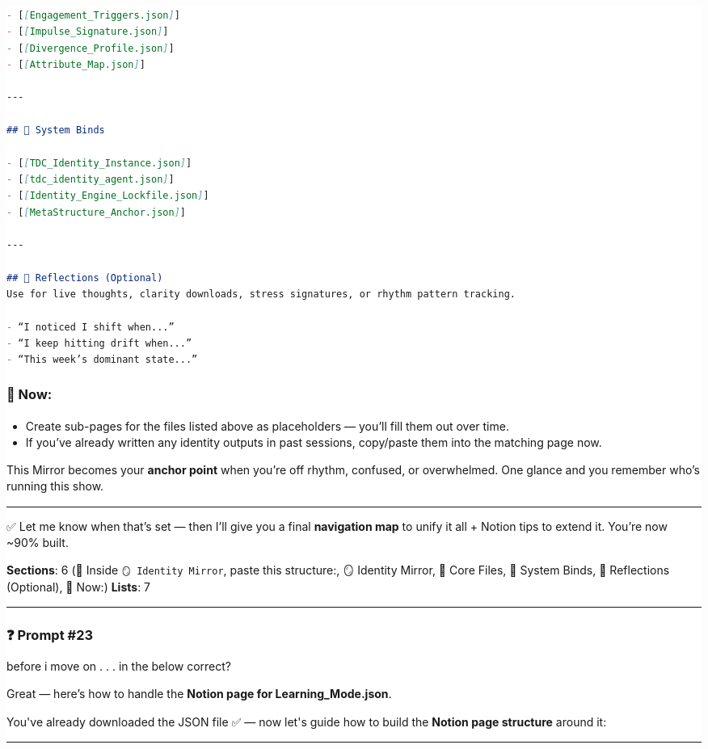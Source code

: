```markdown
- [[Engagement_Triggers.json]]
- [[Impulse_Signature.json]]
- [[Divergence_Profile.json]]
- [[Attribute_Map.json]]

---

## 🧬 System Binds

- [[TDC_Identity_Instance.json]]
- [[tdc_identity_agent.json]]
- [[Identity_Engine_Lockfile.json]]
- [[MetaStructure_Anchor.json]]

---

## 🧩 Reflections (Optional)
Use for live thoughts, clarity downloads, stress signatures, or rhythm pattern tracking.

- “I noticed I shift when...”
- “I keep hitting drift when...”
- “This week’s dominant state...”
```

### 🧭 Now:

*   Create sub-pages for the files listed above as placeholders — you’ll fill them out over time.
*   If you’ve already written any identity outputs in past sessions, copy/paste them into the matching page now.

This Mirror becomes your **anchor point** when you’re off rhythm, confused, or overwhelmed. One glance and you remember who’s running this show.

* * *

✅ Let me know when that’s set — then I’ll give you a final **navigation map** to unify it all + Notion tips to extend it. You’re now ~90% built.


**Sections**: 6 (🧱 Inside `🪞 Identity Mirror`, paste this structure:, 🪞 Identity Mirror, 🧠 Core Files, 🧬 System Binds, 🧩 Reflections (Optional), 🧭 Now:)
**Lists**: 7

---

### ❓ Prompt #23

before i move on . . . in the below correct?

Great — here’s how to handle the **Notion page for Learning_Mode.json**.

You've already downloaded the JSON file ✅ — now let's guide how to build the **Notion page structure** around it:

---
